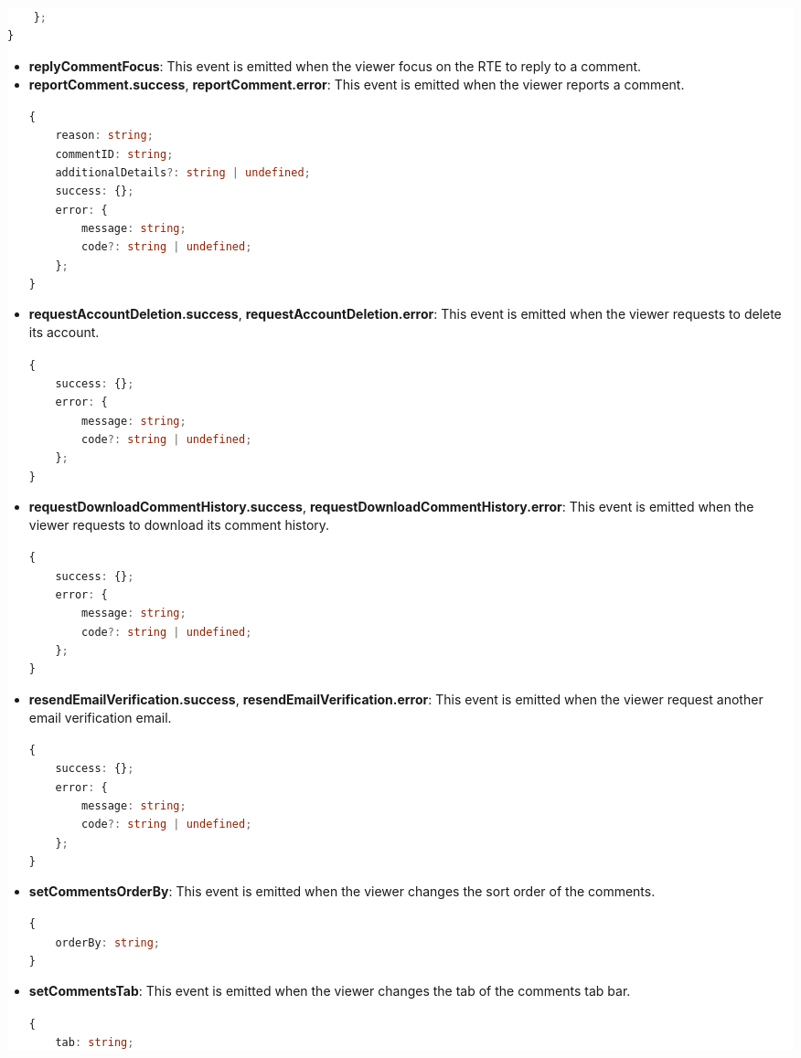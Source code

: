   ```ts
      };
  }
  ```
- <a id="replyCommentFocus">**replyCommentFocus**</a>: This event is emitted when the viewer focus on the RTE to reply to a comment.
- <a id="reportComment">**reportComment.success**, **reportComment.error**</a>: This event is emitted when the viewer reports a comment.
  ```ts
  {
      reason: string;
      commentID: string;
      additionalDetails?: string | undefined;
      success: {};
      error: {
          message: string;
          code?: string | undefined;
      };
  }
  ```
- <a id="requestAccountDeletion">**requestAccountDeletion.success**, **requestAccountDeletion.error**</a>: This event is emitted when the viewer requests to delete its account.
  ```ts
  {
      success: {};
      error: {
          message: string;
          code?: string | undefined;
      };
  }
  ```
- <a id="requestDownloadCommentHistory">**requestDownloadCommentHistory.success**, **requestDownloadCommentHistory.error**</a>: This event is emitted when the viewer requests to download its comment history.
  ```ts
  {
      success: {};
      error: {
          message: string;
          code?: string | undefined;
      };
  }
  ```
- <a id="resendEmailVerification">**resendEmailVerification.success**, **resendEmailVerification.error**</a>: This event is emitted when the viewer request another email verification email.
  ```ts
  {
      success: {};
      error: {
          message: string;
          code?: string | undefined;
      };
  }
  ```
- <a id="setCommentsOrderBy">**setCommentsOrderBy**</a>: This event is emitted when the viewer changes the sort order of the comments.
  ```ts
  {
      orderBy: string;
  }
  ```
- <a id="setCommentsTab">**setCommentsTab**</a>: This event is emitted when the viewer changes the tab of the comments tab bar.
  ```ts
  {
      tab: string;
  ```